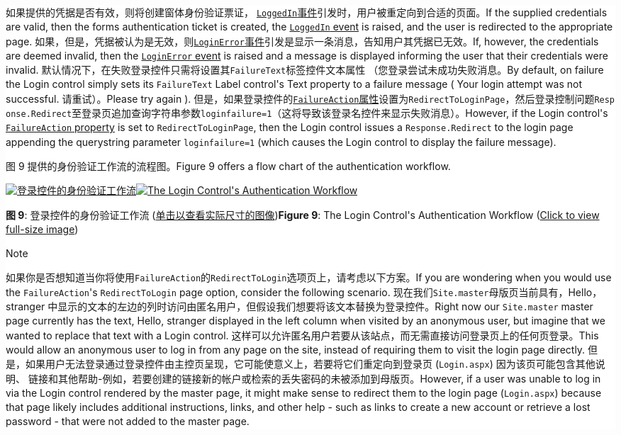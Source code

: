 <span data-ttu-id="4ba1d-270">如果提供的凭据是否有效，则将创建窗体身份验证票证， [ `LoggedIn`事件](https://msdn.microsoft.com/library/system.web.ui.webcontrols.login.loggedin.aspx)引发时，用户被重定向到合适的页面。</span><span class="sxs-lookup"><span data-stu-id="4ba1d-270">If the supplied credentials are valid, then the forms authentication ticket is created, the [`LoggedIn` event](https://msdn.microsoft.com/library/system.web.ui.webcontrols.login.loggedin.aspx) is raised, and the user is redirected to the appropriate page.</span></span> <span data-ttu-id="4ba1d-271">如果，但是，凭据被认为是无效，则[`LoginError`事件](https://msdn.microsoft.com/library/system.web.ui.webcontrols.login.loginerror.aspx)引发是显示一条消息，告知用户其凭据已无效。</span><span class="sxs-lookup"><span data-stu-id="4ba1d-271">If, however, the credentials are deemed invalid, then the [`LoginError` event](https://msdn.microsoft.com/library/system.web.ui.webcontrols.login.loginerror.aspx) is raised and a message is displayed informing the user that their credentials were invalid.</span></span> <span data-ttu-id="4ba1d-272">默认情况下，在失败登录控件只需将设置其`FailureText`标签控件文本属性 （您登录尝试未成功失败消息。</span><span class="sxs-lookup"><span data-stu-id="4ba1d-272">By default, on failure the Login control simply sets its `FailureText` Label control's Text property to a failure message ( Your login attempt was not successful.</span></span> <span data-ttu-id="4ba1d-273">请重试）。</span><span class="sxs-lookup"><span data-stu-id="4ba1d-273">Please try again ).</span></span> <span data-ttu-id="4ba1d-274">但是，如果登录控件的[`FailureAction`属性](https://msdn.microsoft.com/library/system.web.ui.webcontrols.login.failureaction.aspx)设置为`RedirectToLoginPage`，然后登录控制问题`Response.Redirect`至登录页追加查询字符串参数`loginfailure=1`（这将导致该登录名控件来显示失败消息）。</span><span class="sxs-lookup"><span data-stu-id="4ba1d-274">However, if the Login control's [`FailureAction` property](https://msdn.microsoft.com/library/system.web.ui.webcontrols.login.failureaction.aspx) is set to `RedirectToLoginPage`, then the Login control issues a `Response.Redirect` to the login page appending the querystring parameter `loginfailure=1` (which causes the Login control to display the failure message).</span></span>

<span data-ttu-id="4ba1d-275">图 9 提供的身份验证工作流的流程图。</span><span class="sxs-lookup"><span data-stu-id="4ba1d-275">Figure 9 offers a flow chart of the authentication workflow.</span></span>


<span data-ttu-id="4ba1d-276">[![登录控件的身份验证工作流](validating-user-credentials-against-the-membership-user-store-cs/_static/image26.png)](validating-user-credentials-against-the-membership-user-store-cs/_static/image25.png)</span><span class="sxs-lookup"><span data-stu-id="4ba1d-276">[![The Login Control's Authentication Workflow](validating-user-credentials-against-the-membership-user-store-cs/_static/image26.png)](validating-user-credentials-against-the-membership-user-store-cs/_static/image25.png)</span></span>

<span data-ttu-id="4ba1d-277">**图 9**: 登录控件的身份验证工作流 ([单击以查看实际尺寸的图像](validating-user-credentials-against-the-membership-user-store-cs/_static/image27.png))</span><span class="sxs-lookup"><span data-stu-id="4ba1d-277">**Figure 9**: The Login Control's Authentication Workflow  ([Click to view full-size image](validating-user-credentials-against-the-membership-user-store-cs/_static/image27.png))</span></span>


> [!NOTE]
> <span data-ttu-id="4ba1d-278">如果你是否想知道当你将使用`FailureAction`的`RedirectToLogin`选项页上，请考虑以下方案。</span><span class="sxs-lookup"><span data-stu-id="4ba1d-278">If you are wondering when you would use the `FailureAction`'s `RedirectToLogin` page option, consider the following scenario.</span></span> <span data-ttu-id="4ba1d-279">现在我们`Site.master`母版页当前具有，Hello，stranger 中显示的文本的左边的列时访问由匿名用户，但假设我们想要将该文本替换为登录控件。</span><span class="sxs-lookup"><span data-stu-id="4ba1d-279">Right now our `Site.master` master page currently has the text, Hello, stranger displayed in the left column when visited by an anonymous user, but imagine that we wanted to replace that text with a Login control.</span></span> <span data-ttu-id="4ba1d-280">这样可以允许匿名用户若要从该站点，而无需直接访问登录页上的任何页登录。</span><span class="sxs-lookup"><span data-stu-id="4ba1d-280">This would allow an anonymous user to log in from any page on the site, instead of requiring them to visit the login page directly.</span></span> <span data-ttu-id="4ba1d-281">但是，如果用户无法登录通过登录控件由主控页呈现，它可能使意义上，若要将它们重定向到登录页 (`Login.aspx`) 因为该页可能包含其他说明、 链接和其他帮助-例如，若要创建的链接新的帐户或检索的丢失密码的未被添加到母版页。</span><span class="sxs-lookup"><span data-stu-id="4ba1d-281">However, if a user was unable to log in via the Login control rendered by the master page, it might make sense to redirect them to the login page (`Login.aspx`) because that page likely includes additional instructions, links, and other help - such as links to create a new account or retrieve a lost password - that were not added to the master page.</span></span>
